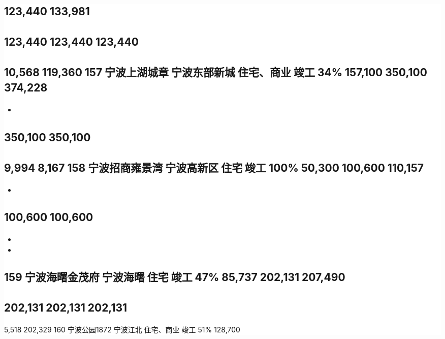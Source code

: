 123,440
133,981
-
123,440
123,440
123,440
-
10,568
119,360
157
宁波上湖城章
宁波东部新城
住宅、商业
竣工
34%
157,100
350,100
374,228
-
-
350,100
350,100
-
9,994
8,167
158
宁波招商雍景湾
宁波高新区
住宅
竣工
100%
50,300
100,600
110,157
-
-
100,600
100,600
-
-
-
159
宁波海曙金茂府
宁波海曙
住宅
竣工
47%
85,737
202,131
207,490
-
202,131
202,131
202,131
-
5,518
202,329
160
宁波公园1872
宁波江北
住宅、商业
竣工
51%
128,700